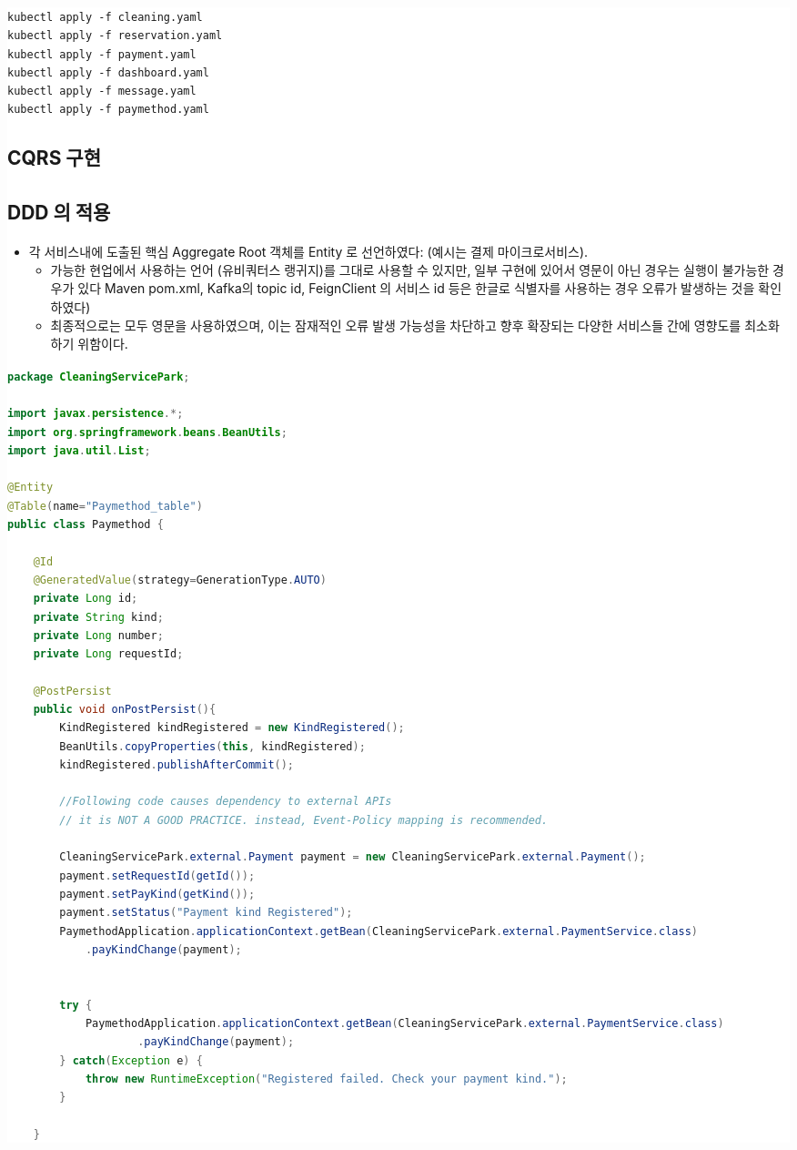 ```console
kubectl apply -f cleaning.yaml
kubectl apply -f reservation.yaml
kubectl apply -f payment.yaml
kubectl apply -f dashboard.yaml
kubectl apply -f message.yaml
kubectl apply -f paymethod.yaml
```
## CQRS 구현
```console

```

## DDD 의 적용
* 각 서비스내에 도출된 핵심 Aggregate Root 객체를 Entity 로 선언하였다: (예시는 결제 마이크로서비스).
  - 가능한 현업에서 사용하는 언어 (유비쿼터스 랭귀지)를 그대로 사용할 수 있지만, 일부 구현에 있어서 영문이 아닌 경우는 실행이 불가능한 경우가 있다 Maven pom.xml, Kafka의 topic id, FeignClient 의 서비스 id 등은 한글로 식별자를 사용하는 경우 오류가 발생하는 것을 확인하였다)
  - 최종적으로는 모두 영문을 사용하였으며, 이는 잠재적인 오류 발생 가능성을 차단하고 향후 확장되는 다양한 서비스들 간에 영향도를 최소화하기 위함이다.
```java
package CleaningServicePark;

import javax.persistence.*;
import org.springframework.beans.BeanUtils;
import java.util.List;

@Entity
@Table(name="Paymethod_table")
public class Paymethod {

    @Id
    @GeneratedValue(strategy=GenerationType.AUTO)
    private Long id;
    private String kind;
    private Long number;
    private Long requestId;

    @PostPersist
    public void onPostPersist(){
        KindRegistered kindRegistered = new KindRegistered();
        BeanUtils.copyProperties(this, kindRegistered);
        kindRegistered.publishAfterCommit();

        //Following code causes dependency to external APIs
        // it is NOT A GOOD PRACTICE. instead, Event-Policy mapping is recommended.

        CleaningServicePark.external.Payment payment = new CleaningServicePark.external.Payment();
        payment.setRequestId(getId());
        payment.setPayKind(getKind());
        payment.setStatus("Payment kind Registered");
        PaymethodApplication.applicationContext.getBean(CleaningServicePark.external.PaymentService.class)
            .payKindChange(payment);


        try {
            PaymethodApplication.applicationContext.getBean(CleaningServicePark.external.PaymentService.class)
                    .payKindChange(payment);
        } catch(Exception e) {
            throw new RuntimeException("Registered failed. Check your payment kind.");
        }

    }
```